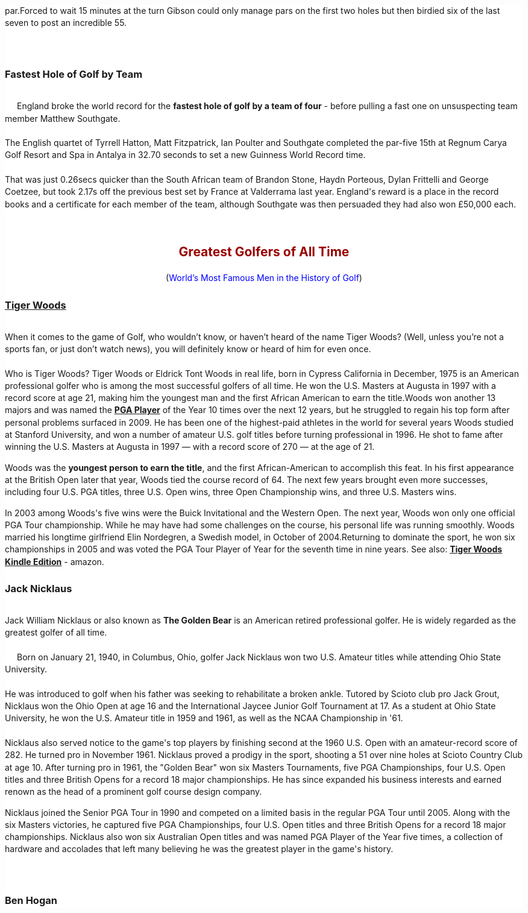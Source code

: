 par.Forced to wait 15 minutes at the turn Gibson could only manage pars on the first two holes but then birdied six of the last seven to post an incredible 55.<br><br><br></p> <h3><strong>Fastest Hole of Golf by Team</strong></h3> <p style="float: left;"><img alt="" src="/img/news/the-men-who-dominated-the-world-of-golf-3.jpg" style="float: left; margin: 10px;">England broke the world record for the <strong>fastest hole of golf by a team of four</strong> - before pulling a fast one on unsuspecting team member Matthew Southgate.<br><br>The English quartet of Tyrrell Hatton, Matt Fitzpatrick, Ian Poulter and Southgate completed the par-five 15th at Regnum Carya Golf Resort and Spa in Antalya in 32.70 seconds to set a new Guinness World Record time.<br><br>That was just 0.26secs quicker than the South African team of Brandon Stone, Haydn Porteous, Dylan Frittelli and George Coetzee, but took 2.17s off the previous best set by France at Valderrama last year. England's reward is a place in the record books and a certificate for each member of the team, although Southgate was then persuaded they had also won £50,000 each.<br><br><br></p> <h2 style="text-align: center;"><span style="color: #990000;"><strong>Greatest Golfers of All Time</strong></span></h2> <p style="text-align: center;">(<span style="color: #0000ff;">World’s Most Famous Men in the History of Golf</span>)</p> <h3><a href="https://golfgearsdirect.com.au/blogs/news/be-like-tiger" title="Be Like Tiger "><strong>Tiger Woods</strong></a></h3> <p style="float: right;"><img alt="" src="/img/news/the-men-who-dominated-the-world-of-golf-4.jpg" style="float: right; margin: 10px;">When it comes to the game of Golf, who wouldn’t know, or haven’t heard of the name Tiger Woods? (Well, unless you’re not a sports fan, or just don’t watch news), you will definitely know or heard of him for even once.<br><br>Who is Tiger Woods? Tiger Woods or Eldrick Tont Woods in real life, born in Cypress California in December, 1975 is an American professional golfer who is among the most successful golfers of all time. He won the U.S. Masters at Augusta in 1997 with a record score at age 21, making him the youngest man and the first African American to earn the title.Woods won another 13 majors and was named the <a href="https://golfgearsdirect.com.au/blogs/news/golf-tour" title="Golf Tours "><strong>PGA Player</strong></a> of the Year 10 times over the next 12 years, but he struggled to regain his top form after personal problems surfaced in 2009. He has been one of the highest-paid athletes in the world for several years Woods studied at Stanford University, and won a number of amateur U.S. golf titles before turning professional in 1996. He shot to fame after winning the U.S. Masters at Augusta in 1997 — with a record score of 270 — at the age of 21.</p> <p>Woods was the <strong>youngest person to earn the title</strong>, and the first African-American to accomplish this feat. In his first appearance at the British Open later that year, Woods tied the course record of 64. The next few years brought even more successes, including four U.S. PGA titles, three U.S. Open wins, three Open Championship wins, and three U.S. Masters wins.</p> <p>In 2003 among Woods's five wins were the Buick Invitational and the Western Open. The next year, Woods won only one official PGA Tour championship. While he may have had some challenges on the course, his personal life was running smoothly. Woods married his longtime girlfriend Elin Nordegren, a Swedish model, in October of 2004.Returning to dominate the sport, he won six championships in 2005 and was voted the PGA Tour Player of Year for the seventh time in nine years. See also: <a href="https://amzn.to/2NvJsNZ" target="_blank" title="Tiger Woods Kindle Edition" rel="noopener noreferrer"><strong>Tiger Woods Kindle Edition</strong></a> - amazon.</p> <p> </p> <h3><strong>Jack Nicklaus</strong></h3> <p style="float: left;">Jack William Nicklaus or also known as <strong>The Golden Bear</strong> is an American retired professional golfer. He is widely regarded as the greatest golfer of all time.<br><br><img alt="" src="/img/news/the-men-who-dominated-the-world-of-golf-5.jpg" style="float: left; margin: 10px;">Born on January 21, 1940, in Columbus, Ohio, golfer Jack Nicklaus won two U.S. Amateur titles while attending Ohio State University.<br><br>He was introduced to golf when his father was seeking to rehabilitate a broken ankle. Tutored by Scioto club pro Jack Grout, Nicklaus won the Ohio Open at age 16 and the International Jaycee Junior Golf Tournament at 17. As a student at Ohio State University, he won the U.S. Amateur title in 1959 and 1961, as well as the NCAA Championship in '61.<br><br>Nicklaus also served notice to the game's top players by finishing second at the 1960 U.S. Open with an amateur-record score of 282. He turned pro in November 1961. Nicklaus proved a prodigy in the sport, shooting a 51 over nine holes at Scioto Country Club at age 10. After turning pro in 1961, the "Golden Bear" won six Masters Tournaments, five PGA Championships, four U.S. Open titles and three British Opens for a record 18 major championships. He has since expanded his business interests and earned renown as the head of a prominent golf course design company.</p> <p>Nicklaus joined the Senior PGA Tour in 1990 and competed on a limited basis in the regular PGA Tour until 2005. Along with the six Masters victories, he captured five PGA Championships, four U.S. Open titles and three British Opens for a record 18 major championships. Nicklaus also won six Australian Open titles and was named PGA Player of the Year five times, a collection of hardware and accolades that left many believing he was the greatest player in the game's history.<br><br><br></p> <h3><strong>Ben Hogan</strong></h3>